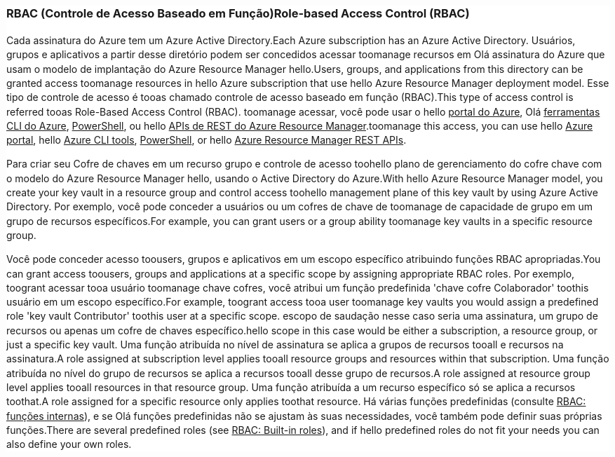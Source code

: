 ### <a name="role-based-access-control-rbac"></a><span data-ttu-id="ac2ea-193">RBAC (Controle de Acesso Baseado em Função)</span><span class="sxs-lookup"><span data-stu-id="ac2ea-193">Role-based Access Control (RBAC)</span></span>
<span data-ttu-id="ac2ea-194">Cada assinatura do Azure tem um Azure Active Directory.</span><span class="sxs-lookup"><span data-stu-id="ac2ea-194">Each Azure subscription has an Azure Active Directory.</span></span> <span data-ttu-id="ac2ea-195">Usuários, grupos e aplicativos a partir desse diretório podem ser concedidos acessar toomanage recursos em Olá assinatura do Azure que usam o modelo de implantação do Azure Resource Manager hello.</span><span class="sxs-lookup"><span data-stu-id="ac2ea-195">Users, groups, and applications from this directory can be granted access toomanage resources in hello Azure subscription that use hello Azure Resource Manager deployment model.</span></span> <span data-ttu-id="ac2ea-196">Esse tipo de controle de acesso é tooas chamado controle de acesso baseado em função (RBAC).</span><span class="sxs-lookup"><span data-stu-id="ac2ea-196">This type of access control is referred tooas Role-Based Access Control (RBAC).</span></span> <span data-ttu-id="ac2ea-197">toomanage acessar, você pode usar o hello [portal do Azure](https://portal.azure.com/), Olá [ferramentas CLI do Azure](../cli-install-nodejs.md), [PowerShell](/powershell/azureps-cmdlets-docs), ou hello [APIs de REST do Azure Resource Manager](https://msdn.microsoft.com/library/azure/dn906885.aspx).</span><span class="sxs-lookup"><span data-stu-id="ac2ea-197">toomanage this access, you can use hello [Azure portal](https://portal.azure.com/), hello [Azure CLI tools](../cli-install-nodejs.md), [PowerShell](/powershell/azureps-cmdlets-docs), or hello [Azure Resource Manager REST APIs](https://msdn.microsoft.com/library/azure/dn906885.aspx).</span></span>

<span data-ttu-id="ac2ea-198">Para criar seu Cofre de chaves em um recurso grupo e controle de acesso toohello plano de gerenciamento do cofre chave com o modelo do Azure Resource Manager hello, usando o Active Directory do Azure.</span><span class="sxs-lookup"><span data-stu-id="ac2ea-198">With hello Azure Resource Manager model, you create your key vault in a resource group and control access toohello management plane of this key vault by using Azure Active Directory.</span></span> <span data-ttu-id="ac2ea-199">Por exemplo, você pode conceder a usuários ou um cofres de chave de toomanage de capacidade de grupo em um grupo de recursos específicos.</span><span class="sxs-lookup"><span data-stu-id="ac2ea-199">For example, you can grant users or a group ability toomanage key vaults in a specific resource group.</span></span>

<span data-ttu-id="ac2ea-200">Você pode conceder acesso toousers, grupos e aplicativos em um escopo específico atribuindo funções RBAC apropriadas.</span><span class="sxs-lookup"><span data-stu-id="ac2ea-200">You can grant access toousers, groups and applications at a specific scope by assigning appropriate RBAC roles.</span></span> <span data-ttu-id="ac2ea-201">Por exemplo, toogrant acessar tooa usuário toomanage chave cofres, você atribui um função predefinida 'chave cofre Colaborador' toothis usuário em um escopo específico.</span><span class="sxs-lookup"><span data-stu-id="ac2ea-201">For example, toogrant access tooa user toomanage key vaults you would assign a predefined role 'key vault Contributor' toothis user at a specific scope.</span></span> <span data-ttu-id="ac2ea-202">escopo de saudação nesse caso seria uma assinatura, um grupo de recursos ou apenas um cofre de chaves específico.</span><span class="sxs-lookup"><span data-stu-id="ac2ea-202">hello scope in this case would be either a subscription, a resource group, or just a specific key vault.</span></span> <span data-ttu-id="ac2ea-203">Uma função atribuída no nível de assinatura se aplica a grupos de recursos tooall e recursos na assinatura.</span><span class="sxs-lookup"><span data-stu-id="ac2ea-203">A role assigned at subscription level applies tooall resource groups and resources within that subscription.</span></span> <span data-ttu-id="ac2ea-204">Uma função atribuída no nível do grupo de recursos se aplica a recursos tooall desse grupo de recursos.</span><span class="sxs-lookup"><span data-stu-id="ac2ea-204">A role assigned at resource group level applies tooall resources in that resource group.</span></span> <span data-ttu-id="ac2ea-205">Uma função atribuída a um recurso específico só se aplica a recursos toothat.</span><span class="sxs-lookup"><span data-stu-id="ac2ea-205">A role assigned for a specific resource only applies toothat resource.</span></span> <span data-ttu-id="ac2ea-206">Há várias funções predefinidas (consulte [RBAC: funções internas](../active-directory/role-based-access-built-in-roles.md)), e se Olá funções predefinidas não se ajustam às suas necessidades, você também pode definir suas próprias funções.</span><span class="sxs-lookup"><span data-stu-id="ac2ea-206">There are several predefined roles (see [RBAC: Built-in roles](../active-directory/role-based-access-built-in-roles.md)), and if hello predefined roles do not fit your needs you can also define your own roles.</span></span>
